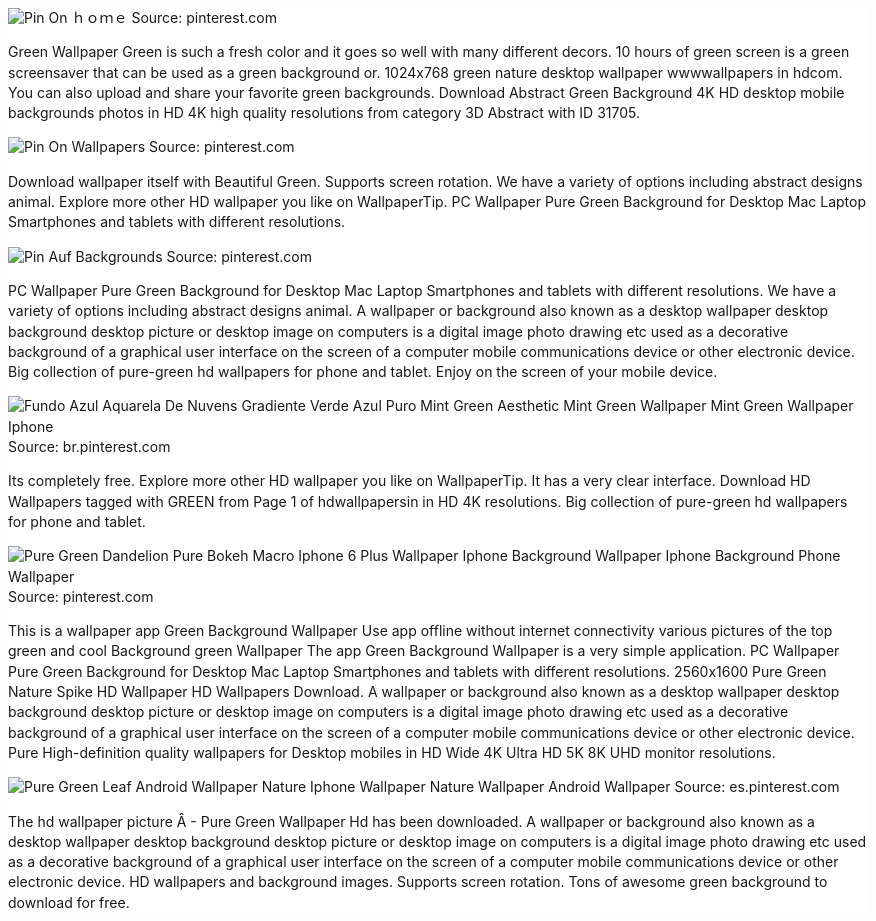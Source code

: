 ![Pin On ｈｏｍｅ](https://i.pinimg.com/originals/24/72/59/247259985e4b33b96beecf5d89a8300b.jpg "Pin On ｈｏｍｅ")
Source: pinterest.com

Green Wallpaper Green is such a fresh color and it goes so well with many different decors. 10 hours of green screen is a green screensaver that can be used as a green background or. 1024x768 green nature desktop wallpaper wwwwallpapers in hdcom. You can also upload and share your favorite green backgrounds. Download Abstract Green Background 4K HD desktop mobile backgrounds photos in HD 4K high quality resolutions from category 3D Abstract with ID 31705.

![Pin On Wallpapers](https://i.pinimg.com/originals/dd/0b/a2/dd0ba20d29e75f1571bdd3b9a039c36a.jpg "Pin On Wallpapers")
Source: pinterest.com

Download wallpaper itself with Beautiful Green. Supports screen rotation. We have a variety of options including abstract designs animal. Explore more other HD wallpaper you like on WallpaperTip. PC Wallpaper Pure Green Background for Desktop Mac Laptop Smartphones and tablets with different resolutions.

![Pin Auf Backgrounds](https://i.pinimg.com/originals/9a/d0/3d/9ad03d1be00db96fe779b55c7dbc0e95.jpg "Pin Auf Backgrounds")
Source: pinterest.com

PC Wallpaper Pure Green Background for Desktop Mac Laptop Smartphones and tablets with different resolutions. We have a variety of options including abstract designs animal. A wallpaper or background also known as a desktop wallpaper desktop background desktop picture or desktop image on computers is a digital image photo drawing etc used as a decorative background of a graphical user interface on the screen of a computer mobile communications device or other electronic device. Big collection of pure-green hd wallpapers for phone and tablet. Enjoy on the screen of your mobile device.

![Fundo Azul Aquarela De Nuvens Gradiente Verde Azul Puro Mint Green Aesthetic Mint Green Wallpaper Mint Green Wallpaper Iphone](https://i.pinimg.com/originals/fc/2e/8b/fc2e8be193013225c0b70e87e2837da0.jpg "Fundo Azul Aquarela De Nuvens Gradiente Verde Azul Puro Mint Green Aesthetic Mint Green Wallpaper Mint Green Wallpaper Iphone")
Source: br.pinterest.com

Its completely free. Explore more other HD wallpaper you like on WallpaperTip. It has a very clear interface. Download HD Wallpapers tagged with GREEN from Page 1 of hdwallpapersin in HD 4K resolutions. Big collection of pure-green hd wallpapers for phone and tablet.

![Pure Green Dandelion Pure Bokeh Macro Iphone 6 Plus Wallpaper Iphone Background Wallpaper Iphone Background Phone Wallpaper](https://i.pinimg.com/originals/f3/7f/ff/f37fffa5a3f86aa9bf3e8aa01a27f6db.jpg "Pure Green Dandelion Pure Bokeh Macro Iphone 6 Plus Wallpaper Iphone Background Wallpaper Iphone Background Phone Wallpaper")
Source: pinterest.com

This is a wallpaper app Green Background Wallpaper Use app offline without internet connectivity various pictures of the top green and cool Background green Wallpaper The app Green Background Wallpaper is a very simple application. PC Wallpaper Pure Green Background for Desktop Mac Laptop Smartphones and tablets with different resolutions. 2560x1600 Pure Green Nature Spike HD Wallpaper HD Wallpapers Download. A wallpaper or background also known as a desktop wallpaper desktop background desktop picture or desktop image on computers is a digital image photo drawing etc used as a decorative background of a graphical user interface on the screen of a computer mobile communications device or other electronic device. Pure High-definition quality wallpapers for Desktop mobiles in HD Wide 4K Ultra HD 5K 8K UHD monitor resolutions.

![Pure Green Leaf Android Wallpaper Nature Iphone Wallpaper Nature Wallpaper Android Wallpaper](https://i.pinimg.com/originals/76/09/83/760983e2d443b0fdf145da78110d3ee0.jpg "Pure Green Leaf Android Wallpaper Nature Iphone Wallpaper Nature Wallpaper Android Wallpaper")
Source: es.pinterest.com

The hd wallpaper picture Â - Pure Green Wallpaper Hd has been downloaded. A wallpaper or background also known as a desktop wallpaper desktop background desktop picture or desktop image on computers is a digital image photo drawing etc used as a decorative background of a graphical user interface on the screen of a computer mobile communications device or other electronic device. HD wallpapers and background images. Supports screen rotation. Tons of awesome green background to download for free.
